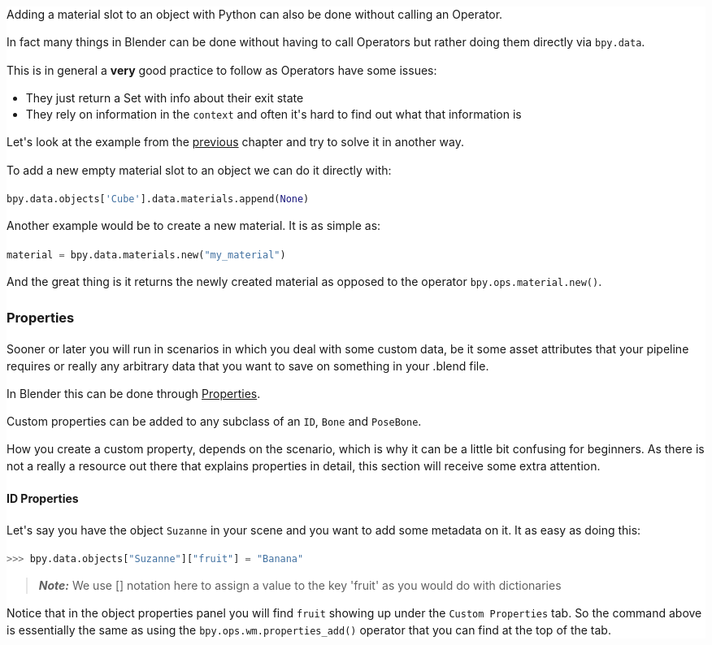 Adding a material slot to an object with Python can also be done without calling an Operator.

In fact many things in Blender can be done without having to call Operators but rather doing them directly via `bpy.data`.

This is in general a **very** good practice to follow as Operators have some issues:

- They just return a Set with info about their exit state
- They rely on information in the `context` and often it's hard to find out what that information is

Let's look at the example from the [previous](#context-override) chapter and try to solve it in another way.

To add a new empty material slot to an object we can do it directly with:

```python
bpy.data.objects['Cube'].data.materials.append(None)
```

Another example would be to create a new material. It is as simple as:

```python
material = bpy.data.materials.new("my_material")
```

And the great thing is it returns the newly created material as opposed to the operator `bpy.ops.material.new()`.

### **Properties**

Sooner or later you will run in scenarios in which you deal with some custom data, be it some asset attributes that your pipeline requires or really any arbitrary data that you want to save on something in your .blend file.

In Blender this can be done through [Properties](https://docs.blender.org/api/current/bpy.props.html).

Custom properties can be added to any subclass of an `ID`, `Bone` and `PoseBone`.

How you create a custom property, depends on the scenario, which is why it can be a little bit confusing for beginners. As there is not a really a resource out there that explains properties in detail, this section will receive some extra attention.

#### **ID Properties**

Let's say you have the object `Suzanne` in your scene and you want to add some metadata on it. It as easy as doing this:

```python
>>> bpy.data.objects["Suzanne"]["fruit"] = "Banana"
```

> **_Note:_** We use [] notation here to assign a value to the key 'fruit' as you would do with dictionaries


Notice that in the object properties panel you will find `fruit` showing up under the `Custom Properties` tab. So the command above is essentially the same as using the `bpy.ops.wm.properties_add()` operator that you can find at the top of the tab.
